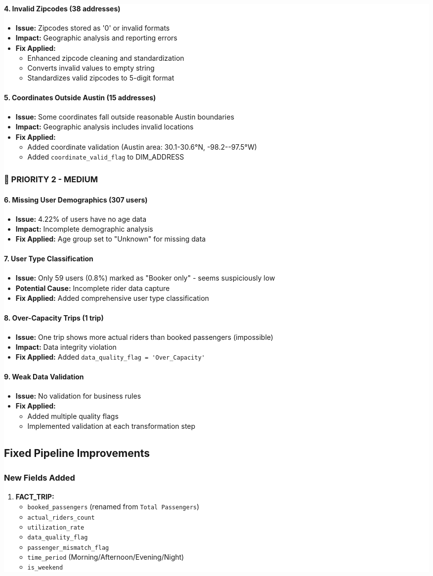#### 4. Invalid Zipcodes (38 addresses)
- **Issue:** Zipcodes stored as '0' or invalid formats
- **Impact:** Geographic analysis and reporting errors
- **Fix Applied:**
  - Enhanced zipcode cleaning and standardization
  - Converts invalid values to empty string
  - Standardizes valid zipcodes to 5-digit format

#### 5. Coordinates Outside Austin (15 addresses)
- **Issue:** Some coordinates fall outside reasonable Austin boundaries
- **Impact:** Geographic analysis includes invalid locations
- **Fix Applied:**
  - Added coordinate validation (Austin area: 30.1-30.6°N, -98.2--97.5°W)
  - Added `coordinate_valid_flag` to DIM_ADDRESS

### 🔵 PRIORITY 2 - MEDIUM

#### 6. Missing User Demographics (307 users)
- **Issue:** 4.22% of users have no age data
- **Impact:** Incomplete demographic analysis
- **Fix Applied:** Age group set to "Unknown" for missing data

#### 7. User Type Classification
- **Issue:** Only 59 users (0.8%) marked as "Booker only" - seems suspiciously low
- **Potential Cause:** Incomplete rider data capture
- **Fix Applied:** Added comprehensive user type classification

#### 8. Over-Capacity Trips (1 trip)
- **Issue:** One trip shows more actual riders than booked passengers (impossible)
- **Impact:** Data integrity violation
- **Fix Applied:** Added `data_quality_flag = 'Over_Capacity'`

#### 9. Weak Data Validation
- **Issue:** No validation for business rules
- **Fix Applied:** 
  - Added multiple quality flags
  - Implemented validation at each transformation step

## Fixed Pipeline Improvements

### New Fields Added
1. **FACT_TRIP:**
   - `booked_passengers` (renamed from `Total Passengers`)
   - `actual_riders_count` 
   - `utilization_rate`
   - `data_quality_flag`
   - `passenger_mismatch_flag`
   - `time_period` (Morning/Afternoon/Evening/Night)
   - `is_weekend`
